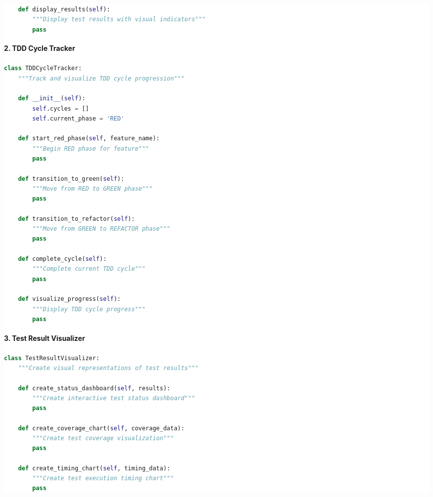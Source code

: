 ```python
    def display_results(self):
        """Display test results with visual indicators"""
        pass
```

#### 2. TDD Cycle Tracker
```python
class TDDCycleTracker:
    """Track and visualize TDD cycle progression"""
    
    def __init__(self):
        self.cycles = []
        self.current_phase = 'RED'
    
    def start_red_phase(self, feature_name):
        """Begin RED phase for feature"""
        pass
    
    def transition_to_green(self):
        """Move from RED to GREEN phase"""
        pass
    
    def transition_to_refactor(self):
        """Move from GREEN to REFACTOR phase"""
        pass
    
    def complete_cycle(self):
        """Complete current TDD cycle"""
        pass
    
    def visualize_progress(self):
        """Display TDD cycle progress"""
        pass
```

#### 3. Test Result Visualizer
```python
class TestResultVisualizer:
    """Create visual representations of test results"""
    
    def create_status_dashboard(self, results):
        """Create interactive test status dashboard"""
        pass
    
    def create_coverage_chart(self, coverage_data):
        """Create test coverage visualization"""
        pass
    
    def create_timing_chart(self, timing_data):
        """Create test execution timing chart"""
        pass
```

